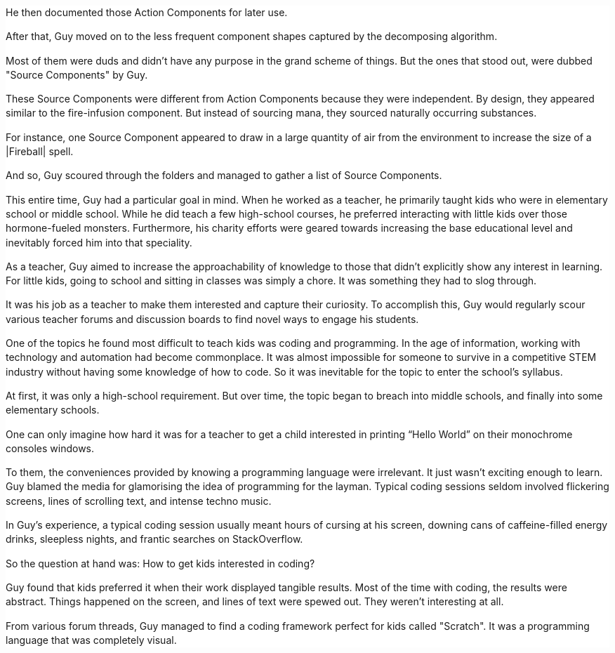 He then documented those Action Components for later use.

After that, Guy moved on to the less frequent component shapes captured by the decomposing algorithm. 

Most of them were duds and didn’t have any purpose in the grand scheme of things. But the ones that stood out, were dubbed "Source Components" by Guy.

These Source Components were different from Action Components because they were independent. By design, they appeared similar to the fire-infusion component. But instead of sourcing mana, they sourced naturally occurring substances.

For instance, one Source Component appeared to draw in a large quantity of air from the environment to increase the size of a |Fireball| spell.

And so, Guy scoured through the folders and managed to gather a list of Source Components.

This entire time, Guy had a particular goal in mind. When he worked as a teacher, he primarily taught kids who were in elementary school or middle school. While he did teach a few high-school courses, he preferred interacting with little kids over those hormone-fueled monsters. Furthermore, his charity efforts were geared towards increasing the base educational level and inevitably forced him into that speciality.

As a teacher, Guy aimed to increase the approachability of knowledge to those that didn’t explicitly show any interest in learning. For little kids, going to school and sitting in classes was simply a chore. It was something they had to slog through.

It was his job as a teacher to make them interested and capture their curiosity. To accomplish this, Guy would regularly scour various teacher forums and discussion boards to find novel ways to engage his students.

One of the topics he found most difficult to teach kids was coding and programming. In the age of information, working with technology and automation had become commonplace. It was almost impossible for someone to survive in a competitive STEM industry without having some knowledge of how to code. So it was inevitable for the topic to enter the school’s syllabus.

At first, it was only a high-school requirement. But over time, the topic began to breach into middle schools, and finally into some elementary schools.

One can only imagine how hard it was for a teacher to get a child interested in printing “Hello World” on their monochrome consoles windows.

To them, the conveniences provided by knowing a programming language were irrelevant. It just wasn’t exciting enough to learn. Guy blamed the media for glamorising the idea of programming for the layman. Typical coding sessions seldom involved flickering screens, lines of scrolling text, and intense techno music.

In Guy’s experience, a typical coding session usually meant hours of cursing at his screen, downing cans of caffeine-filled energy drinks, sleepless nights, and frantic searches on StackOverflow.

So the question at hand was: How to get kids interested in coding? 

Guy found that kids preferred it when their work displayed tangible results. Most of the time with coding, the results were abstract. Things happened on the screen, and lines of text were spewed out. They weren’t interesting at all.

From various forum threads, Guy managed to find a coding framework perfect for kids called "Scratch". It was a programming language that was completely visual.
